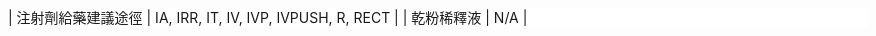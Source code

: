 | 注射劑給藥建議途徑 | IA, IRR, IT, IV, IVP, IVPUSH, R, RECT                                                                                                                                                                                                                                                                                                                                                                                                                                                                                                                                                                                                                                                                                                                                                                                                                                                                                                                                                                                                                                                                                                                                                                                                                                                                                                                                                                                                                                                                                                                                                                                                                                                                                                                                                                                                                                                                                                                                                                                                                                                                                                                                                                                                                                                                                                       |
| 乾粉稀釋液         | N/A                                                                                                                                                                                                                                                                                                                                                                                                                                                                                                                                                                                                                                                                                                                                                                                                                                                                                                                                                                                                                                                                                                                                                                                                                                                                                                                                                                                                                                                                                                                                                                                                                                                                                                                                                                                                                                                                                                                                                                                                                                                                                                                                                                                                                                                                                                                                         |